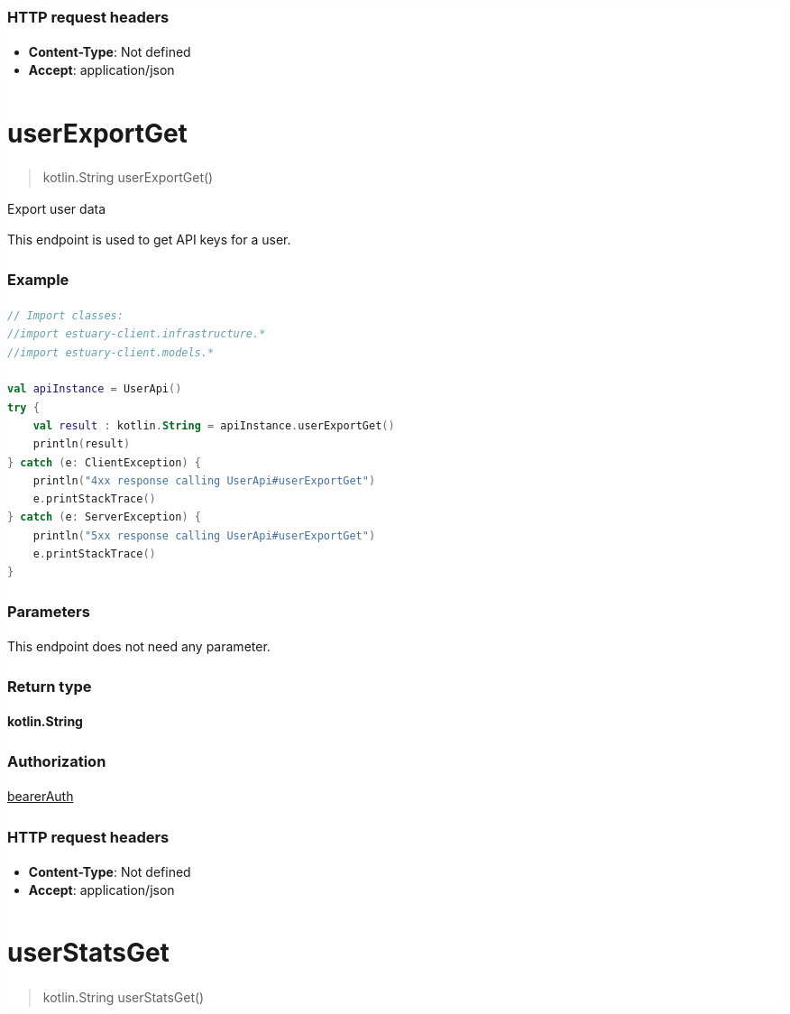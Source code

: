 ### HTTP request headers

 - **Content-Type**: Not defined
 - **Accept**: application/json

<a name="userExportGet"></a>
# **userExportGet**
> kotlin.String userExportGet()

Export user data

This endpoint is used to get API keys for a user.

### Example
```kotlin
// Import classes:
//import estuary-client.infrastructure.*
//import estuary-client.models.*

val apiInstance = UserApi()
try {
    val result : kotlin.String = apiInstance.userExportGet()
    println(result)
} catch (e: ClientException) {
    println("4xx response calling UserApi#userExportGet")
    e.printStackTrace()
} catch (e: ServerException) {
    println("5xx response calling UserApi#userExportGet")
    e.printStackTrace()
}
```

### Parameters
This endpoint does not need any parameter.

### Return type

**kotlin.String**

### Authorization

[bearerAuth](../README.md#bearerAuth)

### HTTP request headers

 - **Content-Type**: Not defined
 - **Accept**: application/json

<a name="userStatsGet"></a>
# **userStatsGet**
> kotlin.String userStatsGet()
